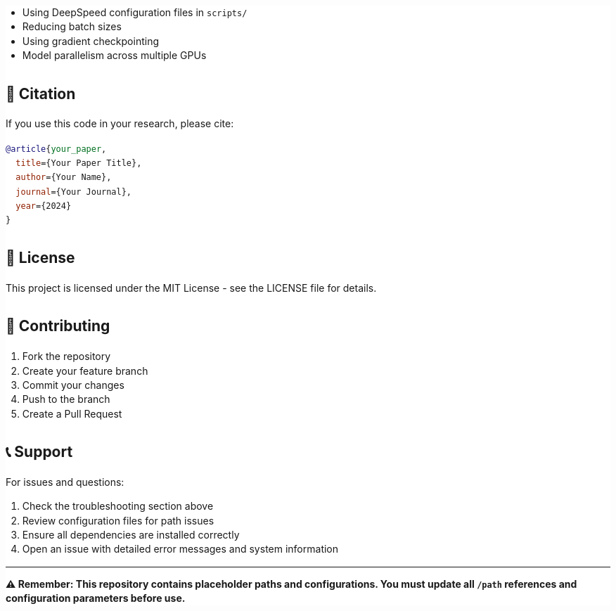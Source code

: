 - Using DeepSpeed configuration files in `scripts/`
- Reducing batch sizes
- Using gradient checkpointing
- Model parallelism across multiple GPUs

## 📝 Citation

If you use this code in your research, please cite:

```bibtex
@article{your_paper,
  title={Your Paper Title},
  author={Your Name},
  journal={Your Journal},
  year={2024}
}
```

## 📄 License

This project is licensed under the MIT License - see the LICENSE file for details.

## 🤝 Contributing

1. Fork the repository
2. Create your feature branch
3. Commit your changes
4. Push to the branch
5. Create a Pull Request

## 📞 Support

For issues and questions:

1. Check the troubleshooting section above
2. Review configuration files for path issues
3. Ensure all dependencies are installed correctly
4. Open an issue with detailed error messages and system information

---

**⚠️ Remember: This repository contains placeholder paths and configurations. You must update all `/path` references and configuration parameters before use.**
